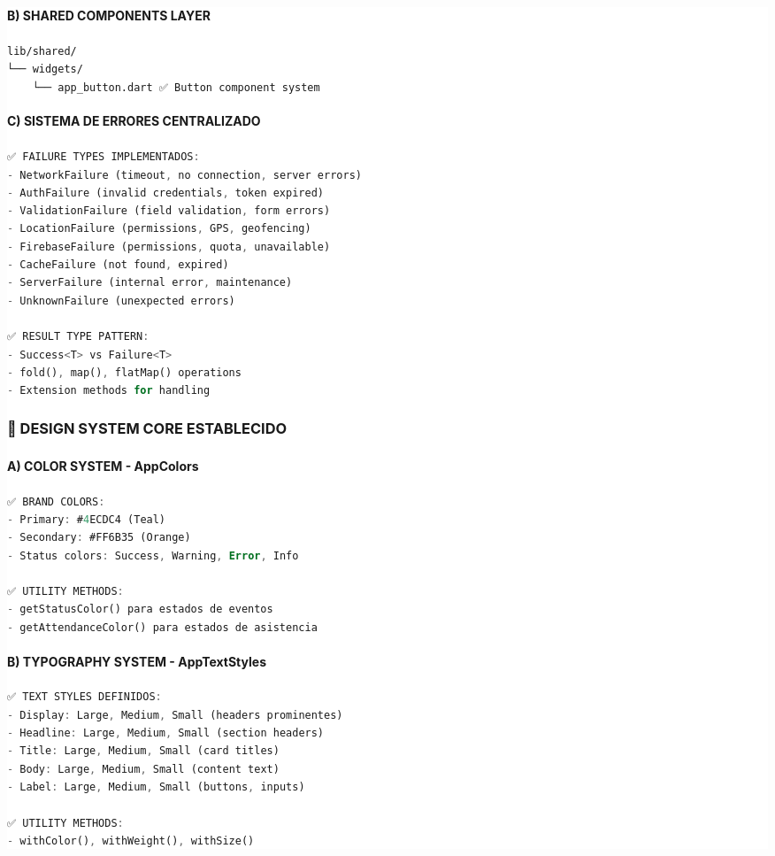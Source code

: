 
#### **B) SHARED COMPONENTS LAYER**
```
lib/shared/
└── widgets/
    └── app_button.dart ✅ Button component system
```

#### **C) SISTEMA DE ERRORES CENTRALIZADO**
```dart
✅ FAILURE TYPES IMPLEMENTADOS:
- NetworkFailure (timeout, no connection, server errors)
- AuthFailure (invalid credentials, token expired) 
- ValidationFailure (field validation, form errors)
- LocationFailure (permissions, GPS, geofencing)
- FirebaseFailure (permissions, quota, unavailable)
- CacheFailure (not found, expired)
- ServerFailure (internal error, maintenance)
- UnknownFailure (unexpected errors)

✅ RESULT TYPE PATTERN:
- Success<T> vs Failure<T>  
- fold(), map(), flatMap() operations
- Extension methods for handling
```

### 🎨 DESIGN SYSTEM CORE ESTABLECIDO

#### **A) COLOR SYSTEM - AppColors**
```dart
✅ BRAND COLORS:
- Primary: #4ECDC4 (Teal) 
- Secondary: #FF6B35 (Orange)
- Status colors: Success, Warning, Error, Info

✅ UTILITY METHODS:
- getStatusColor() para estados de eventos
- getAttendanceColor() para estados de asistencia
```

#### **B) TYPOGRAPHY SYSTEM - AppTextStyles** 
```dart
✅ TEXT STYLES DEFINIDOS:
- Display: Large, Medium, Small (headers prominentes)
- Headline: Large, Medium, Small (section headers)  
- Title: Large, Medium, Small (card titles)
- Body: Large, Medium, Small (content text)
- Label: Large, Medium, Small (buttons, inputs)

✅ UTILITY METHODS:
- withColor(), withWeight(), withSize()
```
